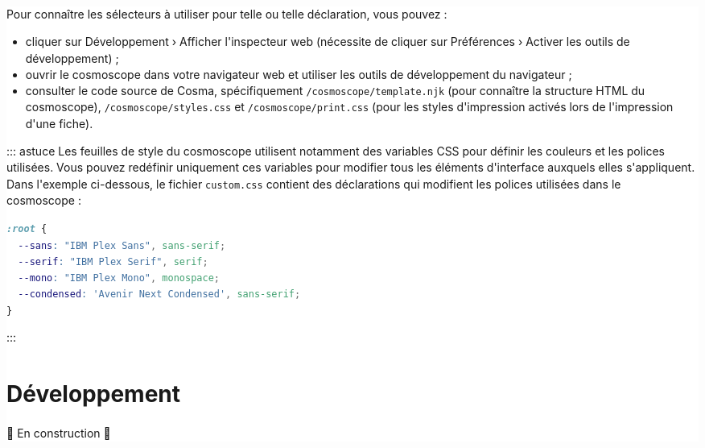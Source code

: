 Pour connaître les sélecteurs à utiliser pour telle ou telle déclaration, vous pouvez :

- cliquer sur Développement › Afficher l'inspecteur web (nécessite de cliquer sur Préférences › Activer les outils de développement) ;
- ouvrir le cosmoscope dans votre navigateur web et utiliser les outils de développement du navigateur ;
- consulter le code source de Cosma, spécifiquement `/cosmoscope/template.njk` (pour connaître la structure HTML du cosmoscope), `/cosmoscope/styles.css` et `/cosmoscope/print.css` (pour les styles d'impression activés lors de l'impression d'une fiche).

::: astuce
Les feuilles de style du cosmoscope utilisent notamment des variables CSS pour définir les couleurs et les polices utilisées. Vous pouvez redéfinir uniquement ces variables pour modifier tous les éléments d'interface auxquels elles s'appliquent. Dans l'exemple ci-dessous, le fichier `custom.css` contient des déclarations qui modifient les polices utilisées dans le cosmoscope :

```css
:root {
  --sans: "IBM Plex Sans", sans-serif;
  --serif: "IBM Plex Serif", serif;
  --mono: "IBM Plex Mono", monospace;
  --condensed: 'Avenir Next Condensed', sans-serif;
}
```
:::

# Développement

🚧 En construction 🚧


